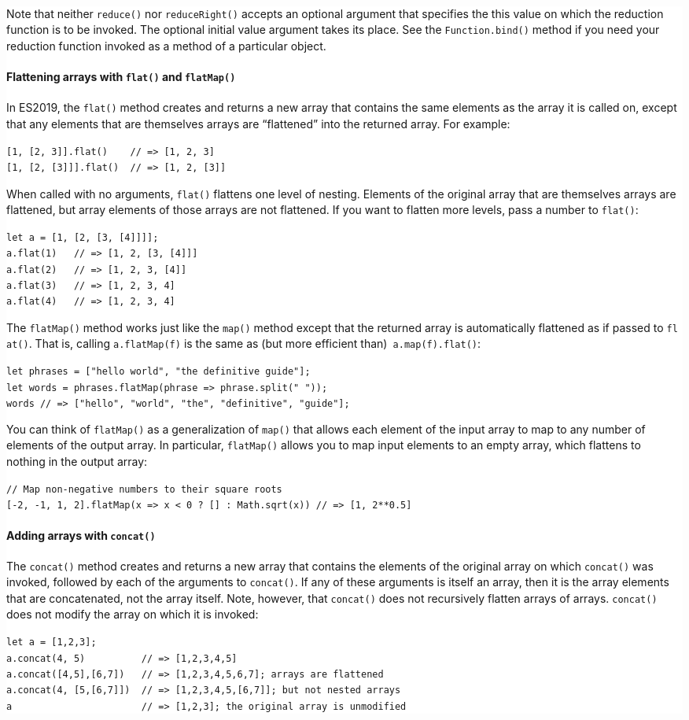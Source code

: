 Note that neither `reduce()` nor `reduceRight()` accepts an optional argument that specifies the this value on which the reduction function is to be invoked. The optional initial value argument takes its place. See the `Function.bind()` method if you need your reduction function invoked as a method of a particular object.

#### Flattening arrays with `flat()` and `flatMap()`

In ES2019, the `flat()` method creates and returns a new array that contains the same elements as the array it is called on, except that any elements that are themselves arrays are “flattened” into the returned array. For example:

```
[1, [2, 3]].flat()    // => [1, 2, 3]
[1, [2, [3]]].flat()  // => [1, 2, [3]]
```

When called with no arguments, `flat()` flattens one level of nesting. Elements of the original array that are themselves arrays are flattened, but array elements of those arrays are not flattened. If you want to flatten more levels, pass a number to `flat()`:

```
let a = [1, [2, [3, [4]]]];
a.flat(1)   // => [1, 2, [3, [4]]]
a.flat(2)   // => [1, 2, 3, [4]]
a.flat(3)   // => [1, 2, 3, 4]
a.flat(4)   // => [1, 2, 3, 4]
```

The `flatMap()` method works just like the `map()` method except that the returned array is automatically flattened as if passed to `flat()`. That is, calling `a.flatMap(f)` is the same as (but more efficient than)` a.map(f).flat()`:

```
let phrases = ["hello world", "the definitive guide"];
let words = phrases.flatMap(phrase => phrase.split(" "));
words // => ["hello", "world", "the", "definitive", "guide"];
```

You can think of `flatMap()` as a generalization of `map()` that allows each element of the input array to map to any number of elements of the output array. In particular, `flatMap()` allows you to map input elements to an empty array, which flattens to nothing in the output array:

```
// Map non-negative numbers to their square roots
[-2, -1, 1, 2].flatMap(x => x < 0 ? [] : Math.sqrt(x)) // => [1, 2**0.5]
```

#### Adding arrays with `concat()`

The `concat()` method creates and returns a new array that contains the elements of the original array on which `concat()` was invoked, followed by each of the arguments to `concat()`. If any of these arguments is itself an array, then it is the array elements that are concatenated, not the array itself. Note, however, that `concat()` does not recursively flatten arrays of arrays. `concat()` does not modify the array on which it is invoked:

```
let a = [1,2,3];
a.concat(4, 5)          // => [1,2,3,4,5]
a.concat([4,5],[6,7])   // => [1,2,3,4,5,6,7]; arrays are flattened
a.concat(4, [5,[6,7]])  // => [1,2,3,4,5,[6,7]]; but not nested arrays
a                       // => [1,2,3]; the original array is unmodified
```
